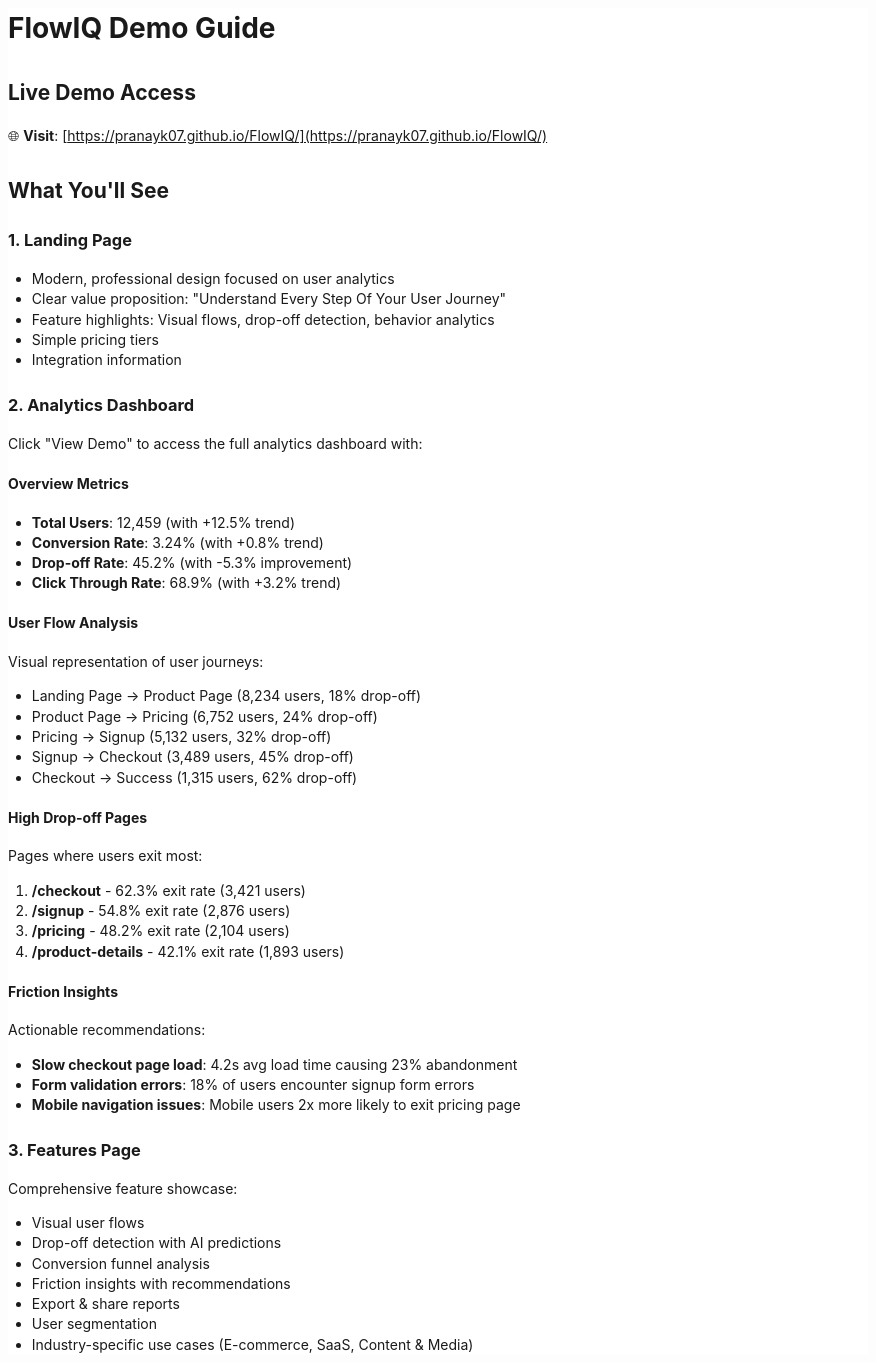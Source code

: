 # FlowIQ Demo Guide

## Live Demo Access

🌐 **Visit**: [https://pranayk07.github.io/FlowIQ/](https://pranayk07.github.io/FlowIQ/)

## What You'll See

### 1. Landing Page
- Modern, professional design focused on user analytics
- Clear value proposition: "Understand Every Step Of Your User Journey"
- Feature highlights: Visual flows, drop-off detection, behavior analytics
- Simple pricing tiers
- Integration information

### 2. Analytics Dashboard
Click "View Demo" to access the full analytics dashboard with:

#### Overview Metrics
- **Total Users**: 12,459 (with +12.5% trend)
- **Conversion Rate**: 3.24% (with +0.8% trend)
- **Drop-off Rate**: 45.2% (with -5.3% improvement)
- **Click Through Rate**: 68.9% (with +3.2% trend)

#### User Flow Analysis
Visual representation of user journeys:
- Landing Page → Product Page (8,234 users, 18% drop-off)
- Product Page → Pricing (6,752 users, 24% drop-off)
- Pricing → Signup (5,132 users, 32% drop-off)
- Signup → Checkout (3,489 users, 45% drop-off)
- Checkout → Success (1,315 users, 62% drop-off)

#### High Drop-off Pages
Pages where users exit most:
1. **/checkout** - 62.3% exit rate (3,421 users)
2. **/signup** - 54.8% exit rate (2,876 users)
3. **/pricing** - 48.2% exit rate (2,104 users)
4. **/product-details** - 42.1% exit rate (1,893 users)

#### Friction Insights
Actionable recommendations:
- **Slow checkout page load**: 4.2s avg load time causing 23% abandonment
- **Form validation errors**: 18% of users encounter signup form errors
- **Mobile navigation issues**: Mobile users 2x more likely to exit pricing page

### 3. Features Page
Comprehensive feature showcase:
- Visual user flows
- Drop-off detection with AI predictions
- Conversion funnel analysis
- Friction insights with recommendations
- Export & share reports
- User segmentation
- Industry-specific use cases (E-commerce, SaaS, Content & Media)
